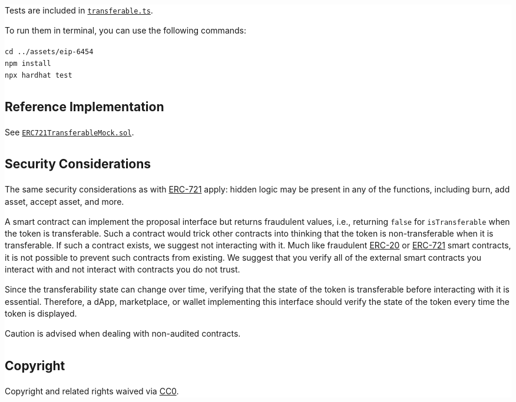 Tests are included in [`transferable.ts`](../assets/eip-6454/test/transferable.ts).

To run them in terminal, you can use the following commands:

```
cd ../assets/eip-6454
npm install
npx hardhat test
```

## Reference Implementation

See [`ERC721TransferableMock.sol`](../assets/eip-6454/contracts/mocks/ERC721TransferableMock.sol).

## Security Considerations

The same security considerations as with [ERC-721](./eip-721.md) apply: hidden logic may be present in any of the functions, including burn, add asset, accept asset, and more.

A smart contract can implement the proposal interface but returns fraudulent values, i.e., returning `false` for `isTransferable` when the token is transferable. Such a contract would trick other contracts into thinking that the token is non-transferable when it is transferable. If such a contract exists, we suggest not interacting with it. Much like fraudulent [ERC-20](./eip-20.md) or [ERC-721](./eip-721.md) smart contracts, it is not possible to prevent such contracts from existing. We suggest that you verify all of the external smart contracts you interact with and not interact with contracts you do not trust.

Since the transferability state can change over time, verifying that the state of the token is transferable before interacting with it is essential. Therefore, a dApp, marketplace, or wallet implementing this interface should verify the state of the token every time the token is displayed.

Caution is advised when dealing with non-audited contracts.

## Copyright

Copyright and related rights waived via [CC0](../LICENSE.md).
